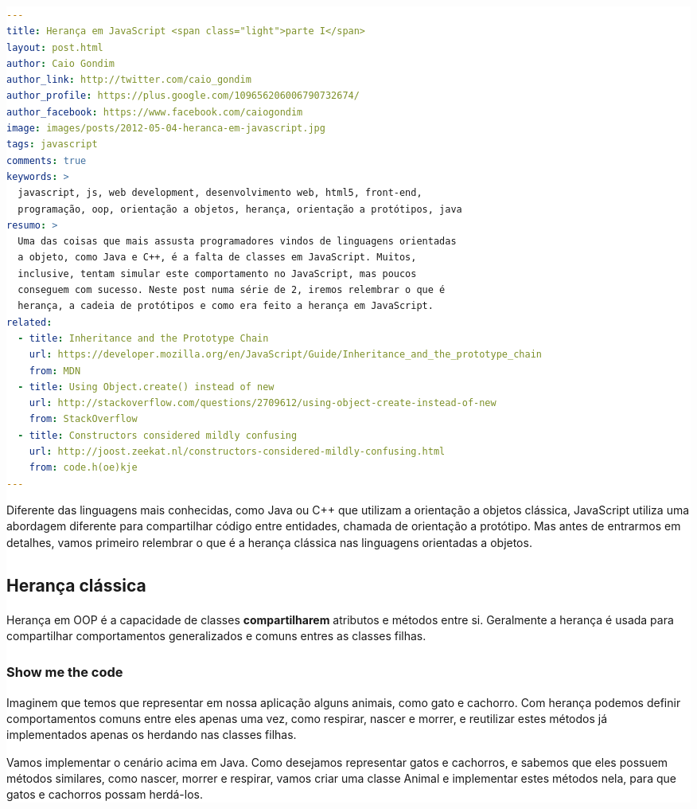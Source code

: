 ```yaml
---
title: Herança em JavaScript <span class="light">parte I</span>
layout: post.html
author: Caio Gondim
author_link: http://twitter.com/caio_gondim
author_profile: https://plus.google.com/109656206006790732674/
author_facebook: https://www.facebook.com/caiogondim
image: images/posts/2012-05-04-heranca-em-javascript.jpg
tags: javascript
comments: true
keywords: >
  javascript, js, web development, desenvolvimento web, html5, front-end,
  programação, oop, orientação a objetos, herança, orientação a protótipos, java
resumo: >
  Uma das coisas que mais assusta programadores vindos de linguagens orientadas
  a objeto, como Java e C++, é a falta de classes em JavaScript. Muitos,
  inclusive, tentam simular este comportamento no JavaScript, mas poucos
  conseguem com sucesso. Neste post numa série de 2, iremos relembrar o que é
  herança, a cadeia de protótipos e como era feito a herança em JavaScript.
related:
  - title: Inheritance and the Prototype Chain
    url: https://developer.mozilla.org/en/JavaScript/Guide/Inheritance_and_the_prototype_chain
    from: MDN
  - title: Using Object.create() instead of new
    url: http://stackoverflow.com/questions/2709612/using-object-create-instead-of-new
    from: StackOverflow
  - title: Constructors considered mildly confusing
    url: http://joost.zeekat.nl/constructors-considered-mildly-confusing.html
    from: code.h(oe)kje
---
```


Diferente das linguagens mais conhecidas, como Java ou C++ que utilizam a orientação a objetos clássica, JavaScript utiliza uma abordagem diferente para compartilhar código entre entidades, chamada de orientação a protótipo.
Mas antes de entrarmos em detalhes, vamos primeiro relembrar o que é a herança clássica nas linguagens orientadas a objetos.

## Herança clássica
Herança em OOP é a capacidade de classes __compartilharem__ atributos e métodos entre si. Geralmente a herança é usada para compartilhar comportamentos generalizados e comuns entres as classes filhas.

### Show me the code

Imaginem que temos que representar em nossa aplicação alguns animais, como gato e cachorro. Com herança podemos definir comportamentos comuns entre eles apenas uma vez, como respirar, nascer e morrer, e reutilizar estes métodos já implementados apenas os herdando nas classes filhas.

Vamos implementar o cenário acima em Java. Como desejamos representar gatos e cachorros, e sabemos que eles possuem métodos similares, como nascer, morrer e respirar, vamos criar uma classe Animal e implementar estes métodos nela, para que gatos e cachorros possam herdá-los.
